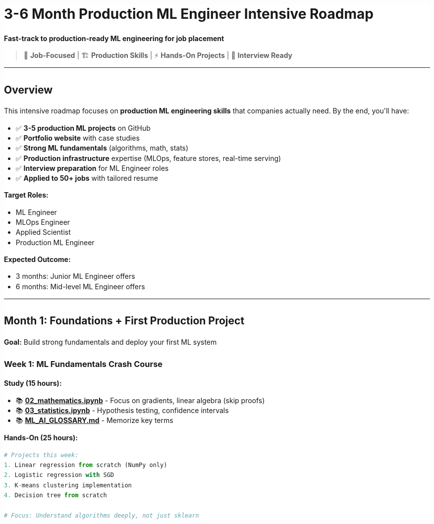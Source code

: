# 3-6 Month Production ML Engineer Intensive Roadmap

**Fast-track to production-ready ML engineering for job placement**

> 🎯 **Job-Focused** | 🏗️ **Production Skills** | ⚡ **Hands-On Projects** | 💼 **Interview Ready**

---

## Overview

This intensive roadmap focuses on **production ML engineering skills** that companies actually need. By the end, you'll have:

- ✅ **3-5 production ML projects** on GitHub
- ✅ **Portfolio website** with case studies
- ✅ **Strong ML fundamentals** (algorithms, math, stats)
- ✅ **Production infrastructure** expertise (MLOps, feature stores, real-time serving)
- ✅ **Interview preparation** for ML Engineer roles
- ✅ **Applied to 50+ jobs** with tailored resume

**Target Roles:**
- ML Engineer
- MLOps Engineer
- Applied Scientist
- Production ML Engineer

**Expected Outcome:**
- 3 months: Junior ML Engineer offers
- 6 months: Mid-level ML Engineer offers

---

## Month 1: Foundations + First Production Project

**Goal:** Build strong fundamentals and deploy your first ML system

### Week 1: ML Fundamentals Crash Course

**Study (15 hours):**
- 📚 **[02_mathematics.ipynb](./interactive_demos/02_mathematics.ipynb)** - Focus on gradients, linear algebra (skip proofs)
- 📚 **[03_statistics.ipynb](./interactive_demos/03_statistics.ipynb)** - Hypothesis testing, confidence intervals
- 📚 **[ML_AI_GLOSSARY.md](./ML_AI_GLOSSARY.md)** - Memorize key terms

**Hands-On (25 hours):**
```python
# Projects this week:
1. Linear regression from scratch (NumPy only)
2. Logistic regression with SGD
3. K-means clustering implementation
4. Decision tree from scratch

# Focus: Understand algorithms deeply, not just sklearn
```

